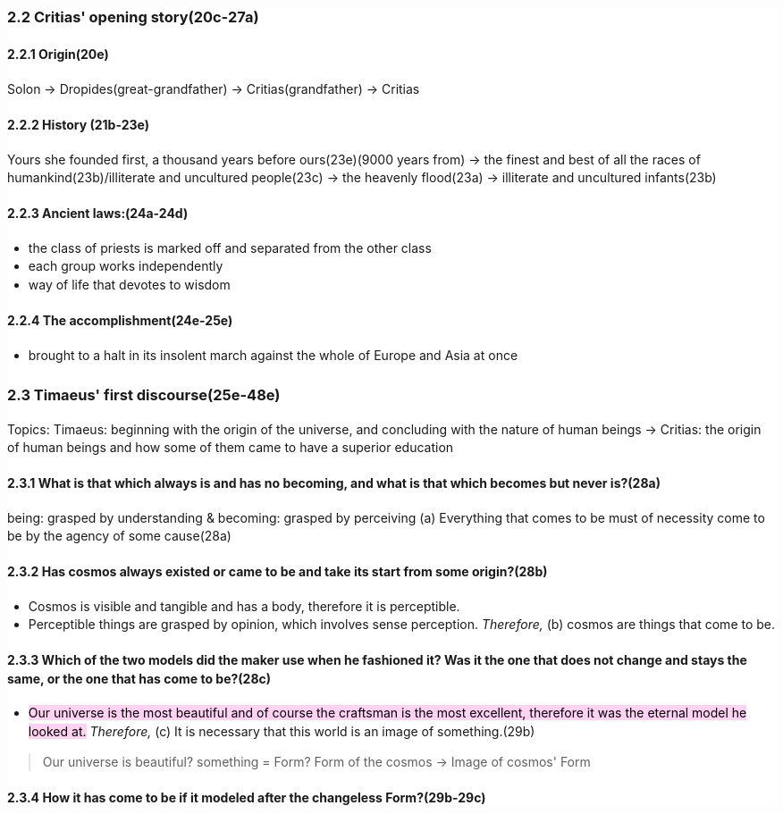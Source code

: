### 2.2 Critias' opening story(20c-27a)
#### 2.2.1 Origin(20e)
Solon -> Dropides(great-grandfather) -> Critias(grandfather) -> Critias

#### 2.2.2 History (21b-23e)
Yours she founded first, a thousand years before ours(23e)(9000 years from) -> the finest and best of all the races of humankind(23b)/illiterate and uncultured people(23c) -> the heavenly flood(23a) -> illiterate and uncultured infants(23b)

#### 2.2.3 Ancient laws:(24a-24d)
- the class of priests is marked off and separated from the other class
- each group works independently
- way of life that devotes to wisdom

#### 2.2.4 The accomplishment(24e-25e)
- brought to a halt in its insolent march against the whole of Europe and Asia at once

### 2.3 Timaeus' first discourse(25e-48e)

Topics: 
Timaeus: beginning with the origin of the universe, and concluding with the nature of human beings -> 
Critias: the origin of human beings and how some of them came to have a superior education

#### 2.3.1 What is that which always is and has no becoming, and what is that which becomes but never is?(28a)

being: grasped by understanding & becoming: grasped by perceiving
(a) Everything that comes to be must of necessity come to be by the agency of some cause(28a)

#### 2.3.2 Has cosmos always existed or came to be and take its start from some origin?(28b)

- Cosmos is visible and tangible and has a body, therefore it is perceptible. 
- Perceptible things are grasped by opinion, which involves sense perception.
*Therefore,*
(b) cosmos are things that come to be.

#### 2.3.3 Which of the two models did the maker use when he fashioned it? Was it the one that does not change and stays the same, or the one that has come to be?(28c)

- <mark style="background: #FFB8EBA6;">Our universe is the most beautiful and of course the craftsman is the most excellent, therefore it was the eternal model he looked at.</mark>
*Therefore,*
(c) It is necessary that this world is an image of something.(29b)

>Our universe is beautiful?
>something = Form?
>Form of the cosmos -> Image of cosmos' Form

#### 2.3.4 How it has come to be if it modeled after the changeless Form?(29b-29c)
